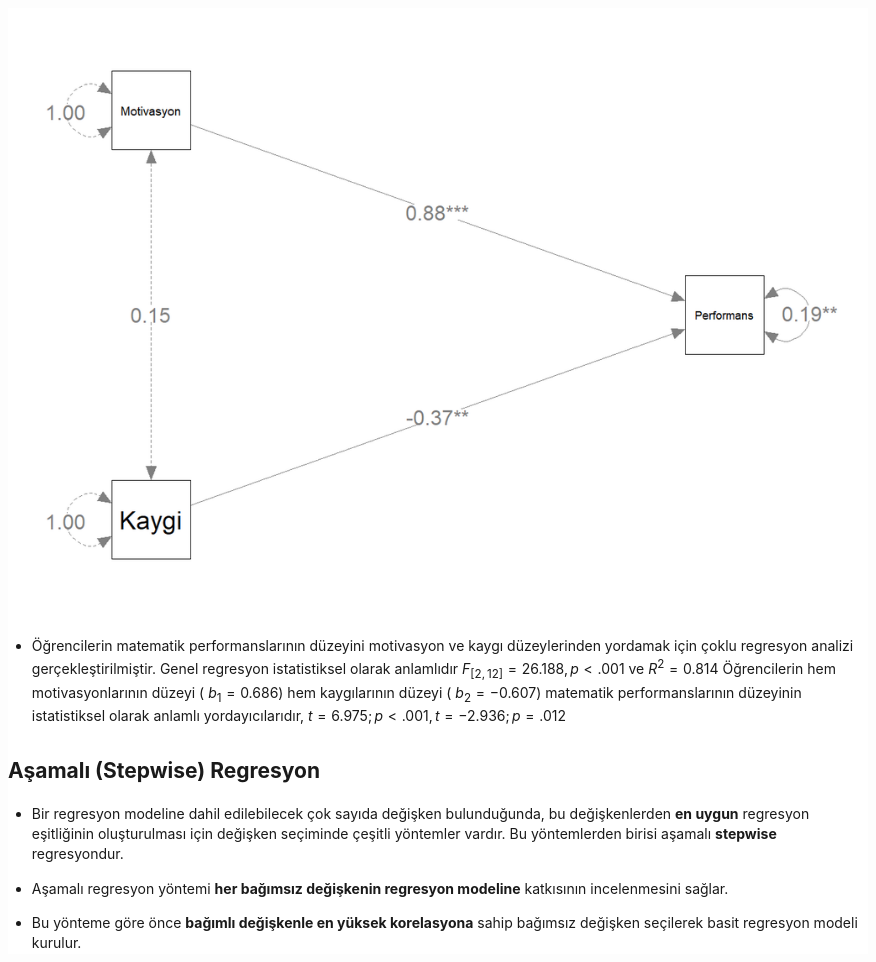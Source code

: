 <img src="04-CR_files/figure-html/unnamed-chunk-40-1.png" width="100%" style="display: block; margin: auto;" />

- Öğrencilerin matematik performanslarının düzeyini motivasyon 
ve kaygı düzeylerinden yordamak için çoklu regresyon analizi 
gerçekleştirilmiştir. Genel regresyon istatistiksel olarak anlamlıdır 
$F_{[2, 12]} = 26.188, p < .001$ ve $R^2 = 0.814$ Öğrencilerin hem 
motivasyonlarının düzeyi ( $b_1 = 0.686$) hem kaygılarının düzeyi ( $b_2 = -0.607$) matematik performanslarının düzeyinin istatistiksel  olarak anlamlı yordayıcılarıdır, 
$t = 6.975; p < .001, t = -2.936; p = .012$


## Aşamalı (Stepwise) Regresyon

- Bir regresyon modeline dahil edilebilecek çok sayıda değişken 
bulunduğunda, bu değişkenlerden **en uygun** regresyon eşitliğinin 
oluşturulması için değişken seçiminde çeşitli yöntemler vardır. Bu 
yöntemlerden birisi aşamalı **stepwise** regresyondur.

- Aşamalı regresyon yöntemi **her bağımsız değişkenin regresyon 
modeline** katkısının incelenmesini sağlar. 

- Bu yönteme göre önce **bağımlı değişkenle en yüksek korelasyona** 
sahip bağımsız değişken seçilerek basit regresyon modeli kurulur. 
